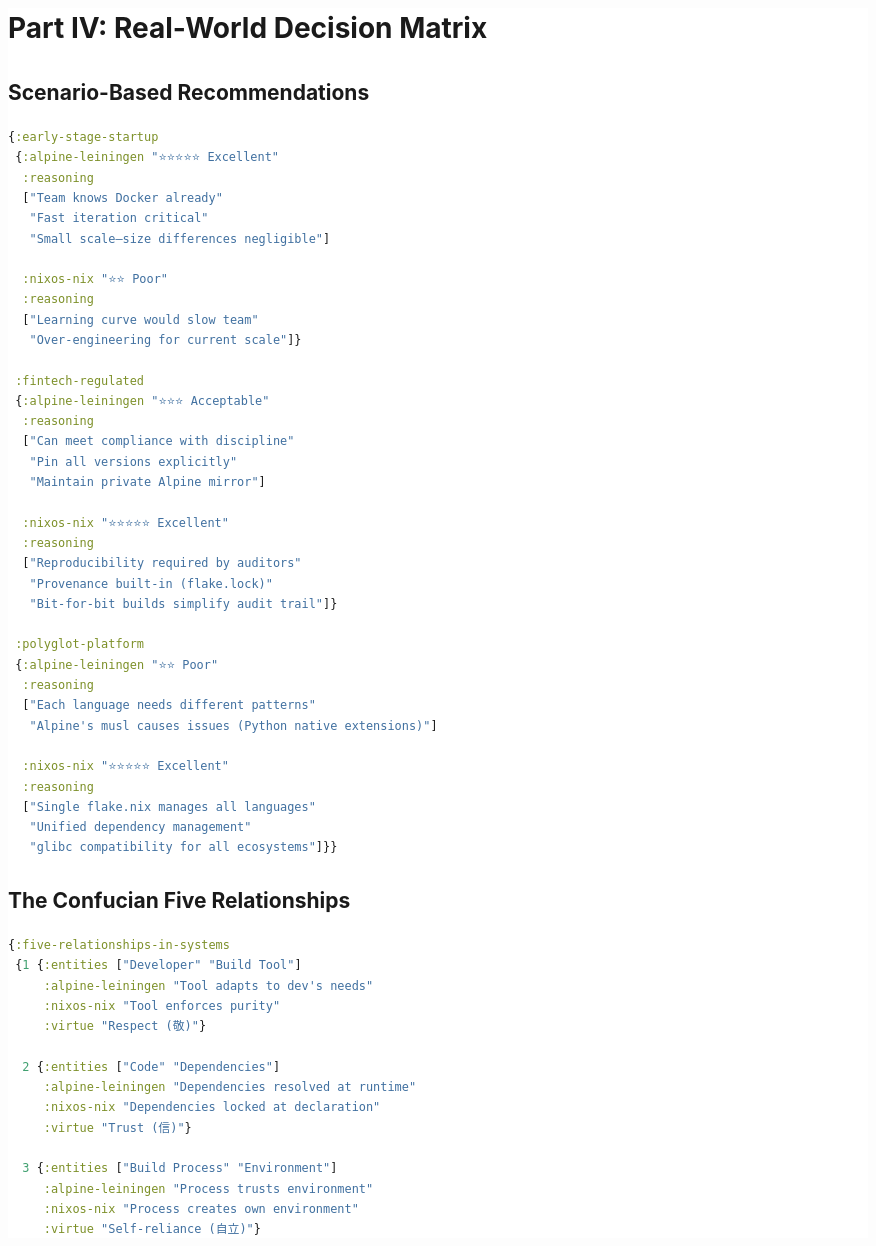 

# Part IV: Real-World Decision Matrix

## Scenario-Based Recommendations

```clojure
{:early-stage-startup
 {:alpine-leiningen "⭐⭐⭐⭐⭐ Excellent"
  :reasoning
  ["Team knows Docker already"
   "Fast iteration critical"
   "Small scale—size differences negligible"]
  
  :nixos-nix "⭐⭐ Poor"
  :reasoning
  ["Learning curve would slow team"
   "Over-engineering for current scale"]}
 
 :fintech-regulated
 {:alpine-leiningen "⭐⭐⭐ Acceptable"
  :reasoning
  ["Can meet compliance with discipline"
   "Pin all versions explicitly"
   "Maintain private Alpine mirror"]
  
  :nixos-nix "⭐⭐⭐⭐⭐ Excellent"
  :reasoning
  ["Reproducibility required by auditors"
   "Provenance built-in (flake.lock)"
   "Bit-for-bit builds simplify audit trail"]}
 
 :polyglot-platform
 {:alpine-leiningen "⭐⭐ Poor"
  :reasoning
  ["Each language needs different patterns"
   "Alpine's musl causes issues (Python native extensions)"]
  
  :nixos-nix "⭐⭐⭐⭐⭐ Excellent"
  :reasoning
  ["Single flake.nix manages all languages"
   "Unified dependency management"
   "glibc compatibility for all ecosystems"]}}
```

## The Confucian Five Relationships

```clojure
{:five-relationships-in-systems
 {1 {:entities ["Developer" "Build Tool"]
     :alpine-leiningen "Tool adapts to dev's needs"
     :nixos-nix "Tool enforces purity"
     :virtue "Respect (敬)"}
  
  2 {:entities ["Code" "Dependencies"]
     :alpine-leiningen "Dependencies resolved at runtime"
     :nixos-nix "Dependencies locked at declaration"
     :virtue "Trust (信)"}
  
  3 {:entities ["Build Process" "Environment"]
     :alpine-leiningen "Process trusts environment"
     :nixos-nix "Process creates own environment"
     :virtue "Self-reliance (自立)"}
```